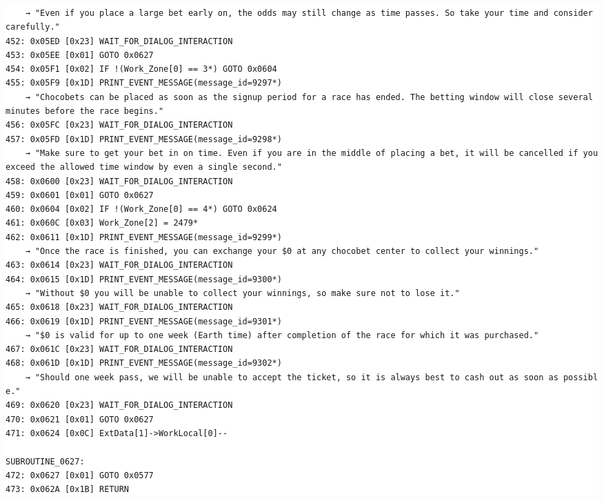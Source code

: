 ```
    → "Even if you place a large bet early on, the odds may still change as time passes. So take your time and consider carefully."
452: 0x05ED [0x23] WAIT_FOR_DIALOG_INTERACTION
453: 0x05EE [0x01] GOTO 0x0627
454: 0x05F1 [0x02] IF !(Work_Zone[0] == 3*) GOTO 0x0604
455: 0x05F9 [0x1D] PRINT_EVENT_MESSAGE(message_id=9297*)
    → "Chocobets can be placed as soon as the signup period for a race has ended. The betting window will close several minutes before the race begins."
456: 0x05FC [0x23] WAIT_FOR_DIALOG_INTERACTION
457: 0x05FD [0x1D] PRINT_EVENT_MESSAGE(message_id=9298*)
    → "Make sure to get your bet in on time. Even if you are in the middle of placing a bet, it will be cancelled if you exceed the allowed time window by even a single second."
458: 0x0600 [0x23] WAIT_FOR_DIALOG_INTERACTION
459: 0x0601 [0x01] GOTO 0x0627
460: 0x0604 [0x02] IF !(Work_Zone[0] == 4*) GOTO 0x0624
461: 0x060C [0x03] Work_Zone[2] = 2479*
462: 0x0611 [0x1D] PRINT_EVENT_MESSAGE(message_id=9299*)
    → "Once the race is finished, you can exchange your $0 at any chocobet center to collect your winnings."
463: 0x0614 [0x23] WAIT_FOR_DIALOG_INTERACTION
464: 0x0615 [0x1D] PRINT_EVENT_MESSAGE(message_id=9300*)
    → "Without $0 you will be unable to collect your winnings, so make sure not to lose it."
465: 0x0618 [0x23] WAIT_FOR_DIALOG_INTERACTION
466: 0x0619 [0x1D] PRINT_EVENT_MESSAGE(message_id=9301*)
    → "$0 is valid for up to one week (Earth time) after completion of the race for which it was purchased."
467: 0x061C [0x23] WAIT_FOR_DIALOG_INTERACTION
468: 0x061D [0x1D] PRINT_EVENT_MESSAGE(message_id=9302*)
    → "Should one week pass, we will be unable to accept the ticket, so it is always best to cash out as soon as possible."
469: 0x0620 [0x23] WAIT_FOR_DIALOG_INTERACTION
470: 0x0621 [0x01] GOTO 0x0627
471: 0x0624 [0x0C] ExtData[1]->WorkLocal[0]--

SUBROUTINE_0627:
472: 0x0627 [0x01] GOTO 0x0577
473: 0x062A [0x1B] RETURN
```
